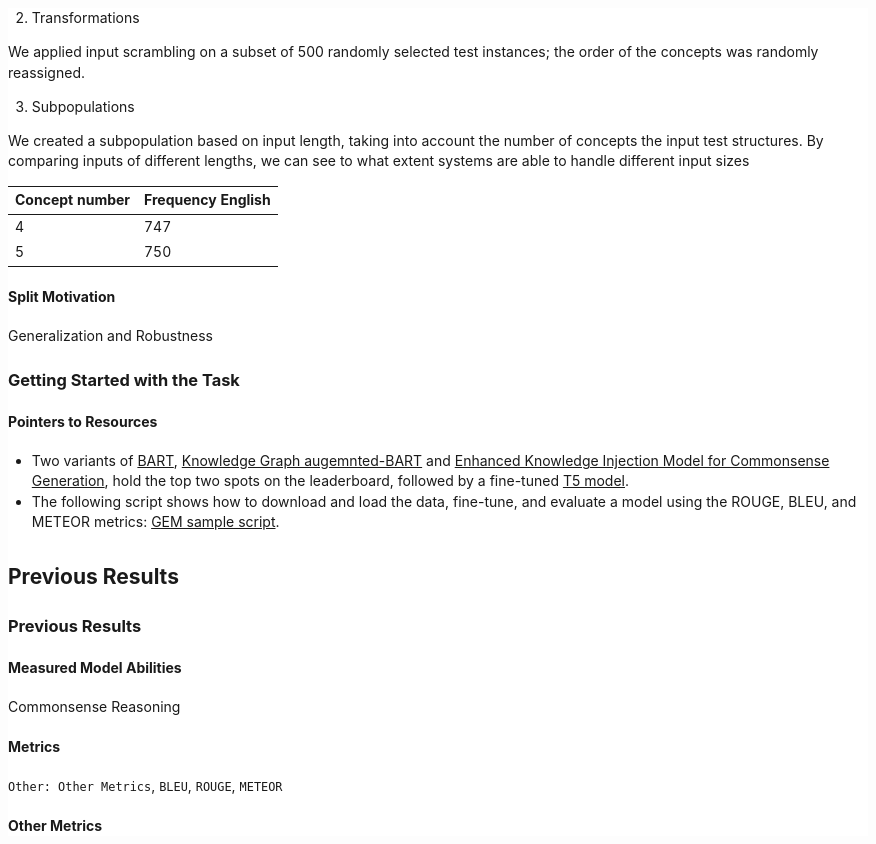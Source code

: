 2. Transformations

We applied input scrambling on a subset of 500 randomly selected test instances; the order of the concepts was randomly reassigned.

3. Subpopulations

We created a subpopulation based on input length, taking into account the number of concepts the input test structures. By comparing inputs of different lengths, we can see to what extent systems are able to handle different input sizes

| Concept number | Frequency English |
|----------------|-------------------|
| 4              |               747 |
| 5              |               750 |




#### Split Motivation



Generalization and Robustness


### Getting Started with the Task

#### Pointers to Resources



- Two variants of [BART](https://arxiv.org/abs/1910.13461), [Knowledge Graph augemnted-BART](https://arxiv.org/abs/2009.12677) and [Enhanced Knowledge Injection Model for Commonsense Generation](https://arxiv.org/abs/2012.00366), hold the top two spots on the leaderboard, followed by a fine-tuned [T5 model](https://arxiv.org/abs/1910.10683).
- The following script shows how to download and load the data, fine-tune, and evaluate a model using the ROUGE, BLEU, and METEOR metrics: [GEM sample script](https://github.com/GEM-benchmark/GEM-baseline-models/blob/main/examples/GEM-common_gen.ipynb).




## Previous Results

### Previous Results

#### Measured Model Abilities



Commonsense Reasoning

#### Metrics



`Other: Other Metrics`, `BLEU`, `ROUGE`, `METEOR`

#### Other Metrics
